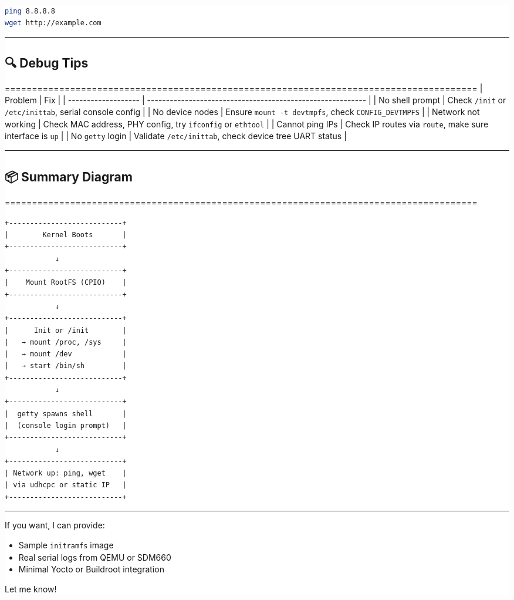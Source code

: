 ```sh
ping 8.8.8.8
wget http://example.com
```

---

## 🔍 Debug Tips
=======================================================================================
| Problem             | Fix                                                        |
| ------------------- | ---------------------------------------------------------- |
| No shell prompt     | Check `/init` or `/etc/inittab`, serial console config     |
| No device nodes     | Ensure `mount -t devtmpfs`, check `CONFIG_DEVTMPFS`        |
| Network not working | Check MAC address, PHY config, try `ifconfig` or `ethtool` |
| Cannot ping IPs     | Check IP routes via `route`, make sure interface is `up`   |
| No `getty` login    | Validate `/etc/inittab`, check device tree UART status     |

---

## 📦 Summary Diagram
=======================================================================================
```plaintext
+---------------------------+
|        Kernel Boots       |
+---------------------------+
            ↓
+---------------------------+
|    Mount RootFS (CPIO)    |
+---------------------------+
            ↓
+---------------------------+
|      Init or /init        |
|   → mount /proc, /sys     |
|   → mount /dev            |
|   → start /bin/sh         |
+---------------------------+
            ↓
+---------------------------+
|  getty spawns shell       |
|  (console login prompt)   |
+---------------------------+
            ↓
+---------------------------+
| Network up: ping, wget    |
| via udhcpc or static IP   |
+---------------------------+
```

---

If you want, I can provide:

* Sample `initramfs` image
* Real serial logs from QEMU or SDM660
* Minimal Yocto or Buildroot integration

Let me know!
